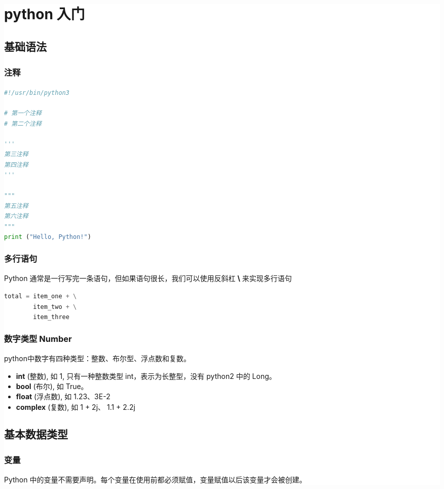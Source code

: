 # python 入门

## 基础语法

### 注释

```python
#!/usr/bin/python3
 
# 第一个注释
# 第二个注释
 
'''
第三注释
第四注释
'''
 
"""
第五注释
第六注释
"""
print ("Hello, Python!")
```

### 多行语句

Python 通常是一行写完一条语句，但如果语句很长，我们可以使用反斜杠 **\\** 来实现多行语句

```python
total = item_one + \
        item_two + \
        item_three
```

### 数字类型 Number

python中数字有四种类型：整数、布尔型、浮点数和复数。

- **int** (整数), 如 1, 只有一种整数类型 int，表示为长整型，没有 python2 中的 Long。
- **bool** (布尔), 如 True。
- **float** (浮点数), 如 1.23、3E-2
- **complex** (复数), 如 1 + 2j、 1.1 + 2.2j





## 基本数据类型

### 变量

Python 中的变量不需要声明。每个变量在使用前都必须赋值，变量赋值以后该变量才会被创建。

